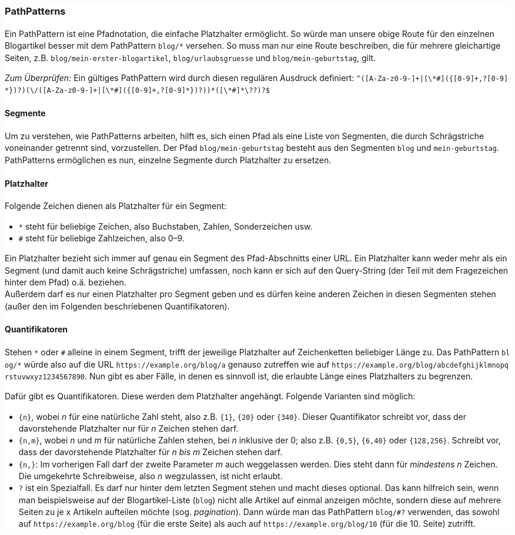 ### PathPatterns
Ein PathPattern ist eine Pfadnotation, die einfache Platzhalter ermöglicht. So würde man unsere
obige Route für den einzelnen Blogartikel besser mit dem PathPattern `blog/*` versehen. So muss
man nur eine Route beschreiben, die für mehrere gleichartige Seiten, z.B.
`blog/mein-erster-blogartikel`, `blog/urlaubsgruesse` und `blog/mein-geburtstag`, gilt.

*Zum Überprüfen:* Ein gültiges PathPattern wird durch diesen regulären Ausdruck definiert:
`^([A-Za-z0-9-]+|[\*#]({[0-9]+,?[0-9]*})?)(\/([A-Za-z0-9-]+|[\*#]({[0-9]+,?[0-9]*})?))*([\*#]*\??)?$`

#### Segmente
Um zu verstehen, wie PathPatterns arbeiten, hilft es, sich einen Pfad als eine Liste von Segmenten,
die durch Schrägstriche voneinander getrennt sind, vorzustellen. Der Pfad `blog/mein-geburtstag`
besteht aus den Segmenten `blog` und `mein-geburtstag`. PathPatterns ermöglichen es nun, einzelne
Segmente durch Platzhalter zu ersetzen.

#### Platzhalter
Folgende Zeichen dienen als Platzhalter für ein Segment:

- `*` steht für beliebige Zeichen, also Buchstaben, Zahlen, Sonderzeichen usw.
- `#` steht für beliebige Zahlzeichen, also 0–9.

Ein Platzhalter bezieht sich immer auf genau ein Segment des Pfad-Abschnitts einer URL. Ein
Platzhalter kann weder mehr als ein Segment (und damit auch keine Schrägstriche) umfassen,
noch kann er sich auf den Query-String (der Teil mit dem Fragezeichen hinter dem Pfad) o.ä.
beziehen.  
Außerdem darf es nur einen Platzhalter pro Segment geben und es dürfen keine anderen Zeichen in
diesen Segmenten stehen (außer den im Folgenden beschriebenen Quantifikatoren).

#### Quantifikatoren
Stehen `*` oder `#` alleine in einem Segment, trifft der jeweilige Platzhalter auf Zeichenketten
beliebiger Länge zu. Das PathPattern `blog/*` würde also auf die URL `https://example.org/blog/a`
genauso zutreffen wie auf `https://example.org/blog/abcdefghijklmnopqrstuvwxyz1234567890`.
Nun gibt es aber Fälle, in denen es sinnvoll ist, die erlaubte Länge eines Platzhalters zu
begrenzen.

Dafür gibt es Quantifikatoren. Diese werden dem Platzhalter angehängt. Folgende Varianten sind
möglich:

- `{n}`, wobei *n* für eine natürliche Zahl steht, also z.B. `{1}`, `{20}` oder `{340}`. Dieser
Quantifikator schreibt vor, dass der davorstehende Platzhalter nur für *n* Zeichen stehen darf.
- `{n,m}`, wobei *n* und *m* für natürliche Zahlen stehen, bei *n* inklusive der 0; also z.B.
`{0,5}`, `{6,40}` oder `{128,256}`. Schreibt vor, dass der davorstehende Platzhalter für *n bis m*
Zeichen stehen darf.
- `{n,}`: Im vorherigen Fall darf der zweite Parameter *m* auch weggelassen werden. Dies steht dann
für *mindestens n* Zeichen. Die umgekehrte Schreibweise, also *n* wegzulassen, ist nicht erlaubt.
- `?` ist ein Spezialfall. Es darf nur hinter dem letzten Segment stehen und macht dieses optional.
Das kann hilfreich sein, wenn man beispielsweise auf der Blogartikel-Liste (`blog`) nicht alle
Artikel auf einmal anzeigen möchte, sondern diese auf mehrere Seiten zu je x Artikeln aufteilen
möchte (sog. *pagination*). Dann würde man das PathPattern `blog/#?` verwenden, das sowohl auf
`https://example.org/blog` (für die erste Seite) als auch auf `https://example.org/blog/10` (für
die 10. Seite) zutrifft.
